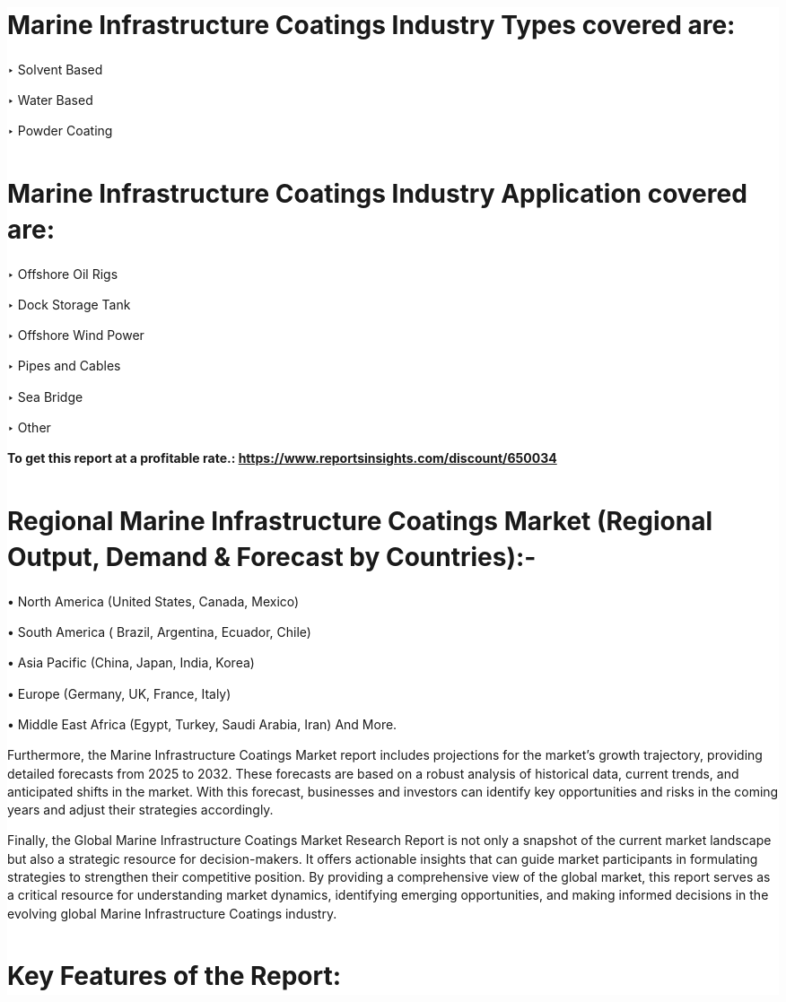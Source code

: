 # <strong>Marine Infrastructure Coatings Industry Types covered are:</strong>

‣ Solvent Based

‣ Water Based

‣ Powder Coating

# <strong>Marine Infrastructure Coatings Industry Application covered are:</strong>

‣ Offshore Oil Rigs

‣ Dock Storage Tank

‣ Offshore Wind Power

‣ Pipes and Cables

‣ Sea Bridge

‣ Other

<strong>To get this report at a profitable rate.: <a href=https://www.reportsinsights.com/discount/650034>https://www.reportsinsights.com/discount/650034</a></strong>

# <strong>Regional Marine Infrastructure Coatings Market (Regional Output, Demand &amp; Forecast by Countries):-</strong>

• North America (United States, Canada, Mexico)

• South America ( Brazil, Argentina, Ecuador, Chile)

• Asia Pacific (China, Japan, India, Korea)

• Europe (Germany, UK, France, Italy)

• Middle East Africa (Egypt, Turkey, Saudi Arabia, Iran) And More.

Furthermore, the Marine Infrastructure Coatings Market report includes projections for the market’s growth trajectory, providing detailed forecasts from 2025 to 2032. These forecasts are based on a robust analysis of historical data, current trends, and anticipated shifts in the market. With this forecast, businesses and investors can identify key opportunities and risks in the coming years and adjust their strategies accordingly.

Finally, the Global Marine Infrastructure Coatings Market Research Report is not only a snapshot of the current market landscape but also a strategic resource for decision-makers. It offers actionable insights that can guide market participants in formulating strategies to strengthen their competitive position. By providing a comprehensive view of the global market, this report serves as a critical resource for understanding market dynamics, identifying emerging opportunities, and making informed decisions in the evolving global Marine Infrastructure Coatings industry.

# <strong>Key Features of the Report:</strong>
